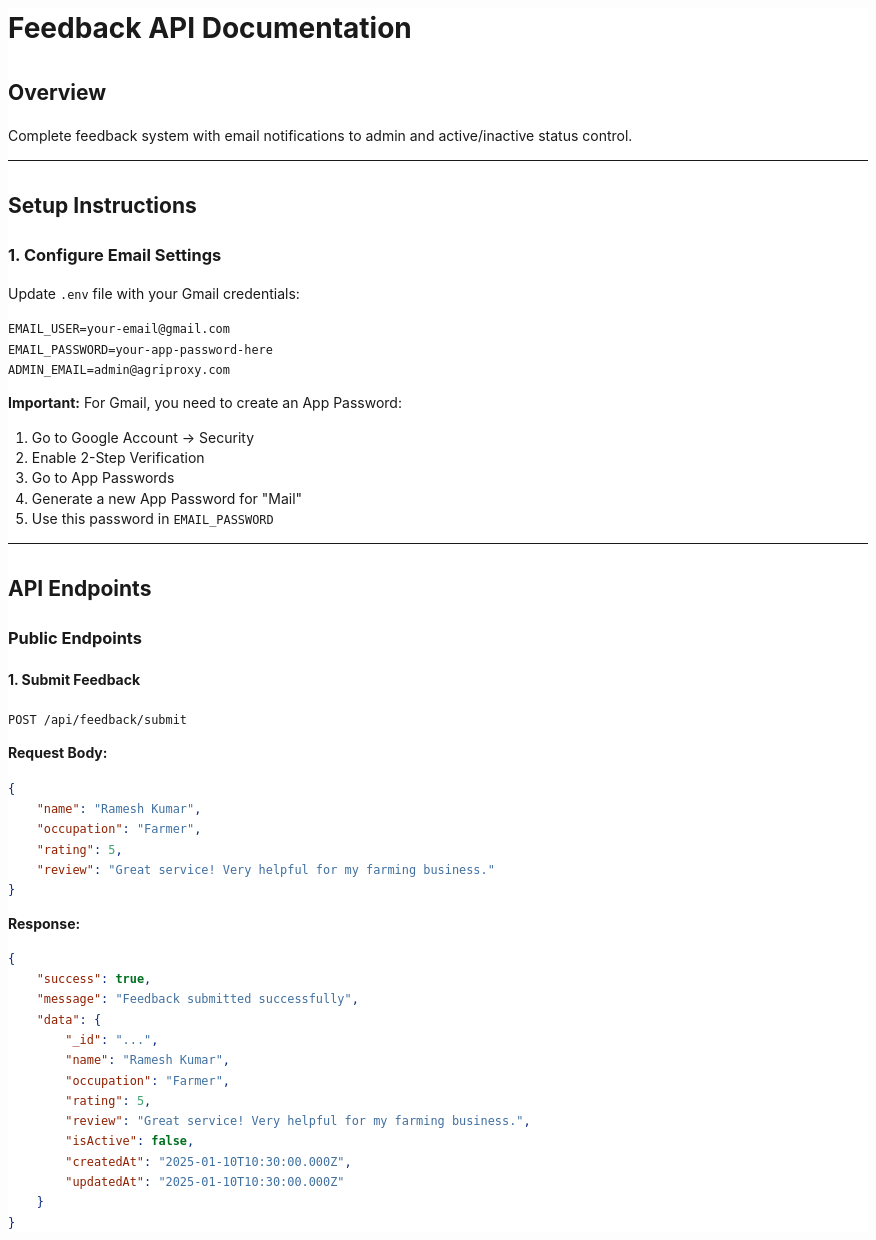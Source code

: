 # Feedback API Documentation

## Overview
Complete feedback system with email notifications to admin and active/inactive status control.

---

## Setup Instructions

### 1. Configure Email Settings

Update `.env` file with your Gmail credentials:

```env
EMAIL_USER=your-email@gmail.com
EMAIL_PASSWORD=your-app-password-here
ADMIN_EMAIL=admin@agriproxy.com
```

**Important:** For Gmail, you need to create an App Password:
1. Go to Google Account → Security
2. Enable 2-Step Verification
3. Go to App Passwords
4. Generate a new App Password for "Mail"
5. Use this password in `EMAIL_PASSWORD`

---

## API Endpoints

### Public Endpoints

#### 1. Submit Feedback
```http
POST /api/feedback/submit
```

**Request Body:**
```json
{
    "name": "Ramesh Kumar",
    "occupation": "Farmer",
    "rating": 5,
    "review": "Great service! Very helpful for my farming business."
}
```

**Response:**
```json
{
    "success": true,
    "message": "Feedback submitted successfully",
    "data": {
        "_id": "...",
        "name": "Ramesh Kumar",
        "occupation": "Farmer",
        "rating": 5,
        "review": "Great service! Very helpful for my farming business.",
        "isActive": false,
        "createdAt": "2025-01-10T10:30:00.000Z",
        "updatedAt": "2025-01-10T10:30:00.000Z"
    }
}
```